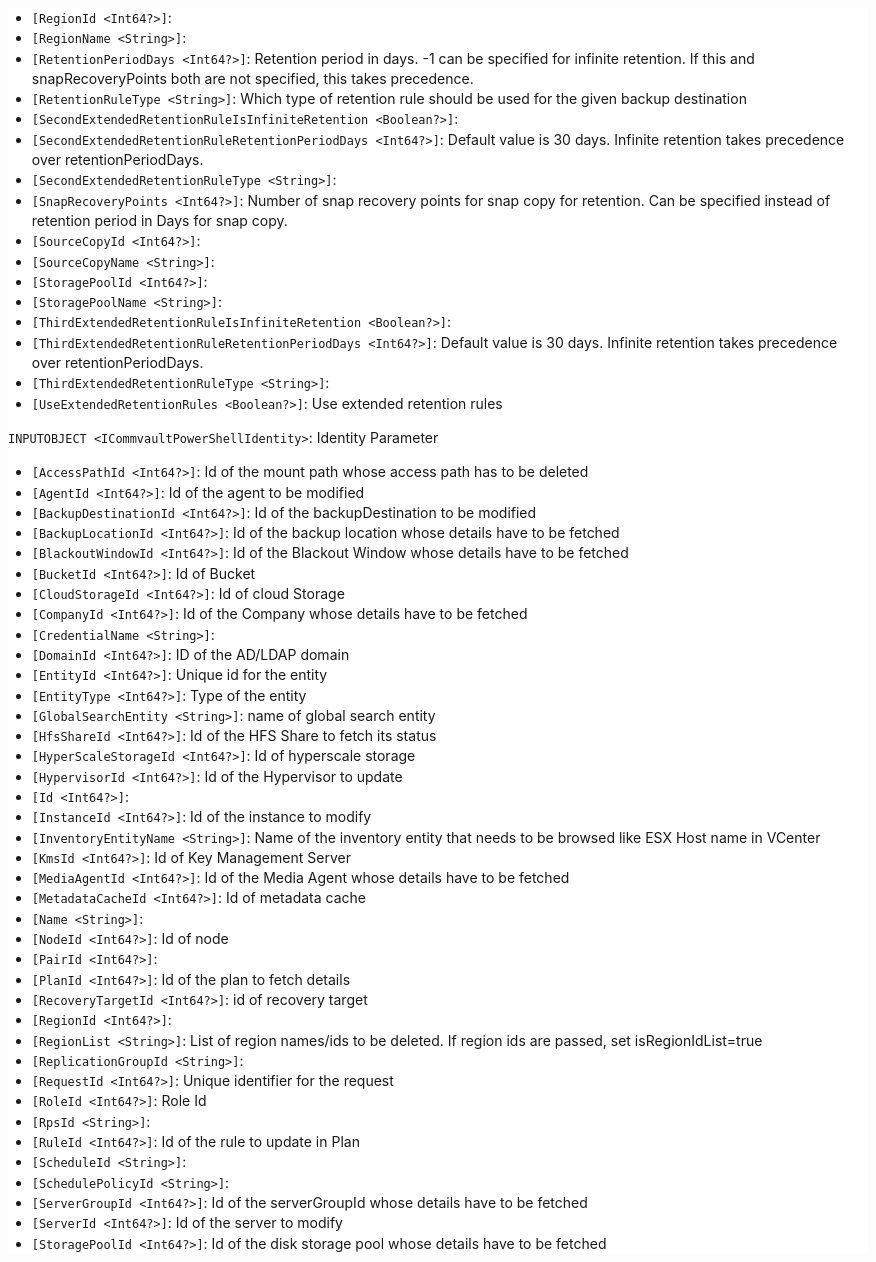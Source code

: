   - `[RegionId <Int64?>]`: 
  - `[RegionName <String>]`: 
  - `[RetentionPeriodDays <Int64?>]`: Retention period in days. -1 can be specified for infinite retention. If this and snapRecoveryPoints both are not specified, this takes  precedence.
  - `[RetentionRuleType <String>]`: Which type of retention rule should be used for the given backup destination
  - `[SecondExtendedRetentionRuleIsInfiniteRetention <Boolean?>]`: 
  - `[SecondExtendedRetentionRuleRetentionPeriodDays <Int64?>]`: Default value is 30 days. Infinite retention takes precedence over retentionPeriodDays.
  - `[SecondExtendedRetentionRuleType <String>]`: 
  - `[SnapRecoveryPoints <Int64?>]`: Number of snap recovery points for snap copy for retention. Can be specified instead of retention period in Days for snap copy.
  - `[SourceCopyId <Int64?>]`: 
  - `[SourceCopyName <String>]`: 
  - `[StoragePoolId <Int64?>]`: 
  - `[StoragePoolName <String>]`: 
  - `[ThirdExtendedRetentionRuleIsInfiniteRetention <Boolean?>]`: 
  - `[ThirdExtendedRetentionRuleRetentionPeriodDays <Int64?>]`: Default value is 30 days. Infinite retention takes precedence over retentionPeriodDays.
  - `[ThirdExtendedRetentionRuleType <String>]`: 
  - `[UseExtendedRetentionRules <Boolean?>]`: Use extended retention rules

`INPUTOBJECT <ICommvaultPowerShellIdentity>`: Identity Parameter
  - `[AccessPathId <Int64?>]`: Id of the mount path whose access path has to be deleted
  - `[AgentId <Int64?>]`: Id of the agent to be modified
  - `[BackupDestinationId <Int64?>]`: Id of the backupDestination to be modified
  - `[BackupLocationId <Int64?>]`: Id of the backup location whose details have to be fetched
  - `[BlackoutWindowId <Int64?>]`: Id of the Blackout Window whose details have to be fetched
  - `[BucketId <Int64?>]`: Id of Bucket
  - `[CloudStorageId <Int64?>]`: Id of cloud Storage
  - `[CompanyId <Int64?>]`: Id of the Company whose details have to be fetched
  - `[CredentialName <String>]`: 
  - `[DomainId <Int64?>]`: ID of the AD/LDAP domain
  - `[EntityId <Int64?>]`: Unique id for the entity
  - `[EntityType <Int64?>]`: Type of the entity
  - `[GlobalSearchEntity <String>]`: name of global search entity
  - `[HfsShareId <Int64?>]`: Id of the HFS Share to fetch its status
  - `[HyperScaleStorageId <Int64?>]`: Id of hyperscale storage
  - `[HypervisorId <Int64?>]`: Id of the Hypervisor to update
  - `[Id <Int64?>]`: 
  - `[InstanceId <Int64?>]`: Id of the instance to modify
  - `[InventoryEntityName <String>]`: Name of the inventory entity that needs to be browsed like ESX Host name in VCenter
  - `[KmsId <Int64?>]`: Id of Key Management Server
  - `[MediaAgentId <Int64?>]`: Id of the Media Agent whose details have to be fetched
  - `[MetadataCacheId <Int64?>]`: Id of metadata cache
  - `[Name <String>]`: 
  - `[NodeId <Int64?>]`: Id of node
  - `[PairId <Int64?>]`: 
  - `[PlanId <Int64?>]`: Id of the plan to fetch details
  - `[RecoveryTargetId <Int64?>]`: id of recovery target
  - `[RegionId <Int64?>]`: 
  - `[RegionList <String>]`: List of region names/ids to be deleted. If region ids are passed, set isRegionIdList=true
  - `[ReplicationGroupId <String>]`: 
  - `[RequestId <Int64?>]`: Unique identifier for the request
  - `[RoleId <Int64?>]`: Role Id
  - `[RpsId <String>]`: 
  - `[RuleId <Int64?>]`: Id of the rule to update in Plan
  - `[ScheduleId <String>]`: 
  - `[SchedulePolicyId <String>]`: 
  - `[ServerGroupId <Int64?>]`: Id of the serverGroupId whose details have to be fetched
  - `[ServerId <Int64?>]`: Id of the server to modify
  - `[StoragePoolId <Int64?>]`: Id of the disk storage pool whose details have to be fetched